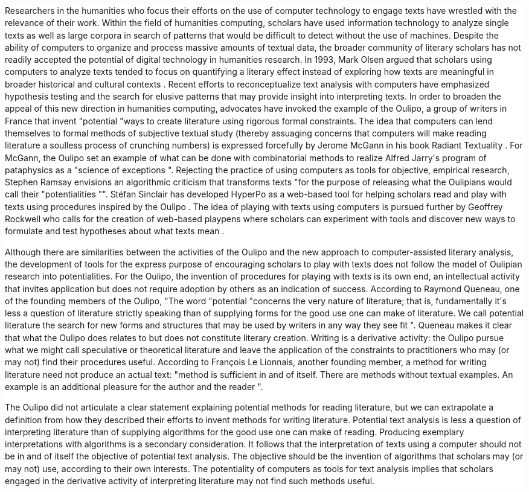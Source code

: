 
Researchers in the humanities who focus their efforts on the use of computer technology to engage texts have wrestled with the relevance of their work. Within the field of humanities computing, scholars have used information technology to analyze single texts as well as large corpora in search of patterns that would be difficult to detect without the use of machines. Despite the ability of computers to organize and process massive amounts of textual data, the broader community of literary scholars has not readily accepted the potential of digital technology in humanities research. In 1993, Mark Olsen argued that scholars using computers to analyze texts tended to focus on quantifying a literary effect instead of exploring how texts are meaningful in broader historical and cultural contexts . Recent efforts to reconceptualize text analysis with computers have emphasized hypothesis testing and the search for elusive patterns that may provide insight into interpreting texts. In order to broaden the appeal of this new direction in humanities computing, advocates have invoked the example of the Oulipo, a group of writers in France that invent "potential "ways to create literature using rigorous formal constraints. The idea that computers can lend themselves to formal methods of subjective textual study (thereby assuaging concerns that computers will make reading literature a soulless process of crunching numbers) is expressed forcefully by Jerome McGann in his book Radiant Textuality . For McGann, the Oulipo set an example of what can be done with combinatorial methods to realize Alfred Jarry's program of pataphysics as a "science of exceptions ". Rejecting the practice of using computers as tools for objective, empirical research, Stephen Ramsay envisions an algorithmic criticism that transforms texts "for the purpose of releasing what the Oulipians would call their "potentialities "". Stéfan Sinclair has developed HyperPo as a web-based tool for helping scholars read and play with texts using procedures inspired by the Oulipo . The idea of playing with texts using computers is pursued further by Geoffrey Rockwell who calls for the creation of web-based playpens where scholars can experiment with tools and discover new ways to formulate and test hypotheses about what texts mean . 

Although there are similarities between the activities of the Oulipo and the new approach to computer-assisted literary analysis, the development of tools for the express purpose of encouraging scholars to play with texts does not follow the model of Oulipian research into potentialities. For the Oulipo, the invention of procedures for playing with texts is its own end, an intellectual activity that invites application but does not require adoption by others as an indication of success. According to Raymond Queneau, one of the founding members of the Oulipo, "The word "potential "concerns the very nature of literature; that is, fundamentally it's less a question of literature strictly speaking than of supplying forms for the good use one can make of literature. We call potential literature the search for new forms and structures that may be used by writers in any way they see fit ". Queneau makes it clear that what the Oulipo does relates to but does not constitute literary creation. Writing is a derivative activity: the Oulipo pursue what we might call speculative or theoretical literature and leave the application of the constraints to practitioners who may (or may not) find their procedures useful. According to François Le Lionnais, another founding member, a method for writing literature need not produce an actual text: "method is sufficient in and of itself. There are methods without textual examples. An example is an additional pleasure for the author and the reader ". 

The Oulipo did not articulate a clear statement explaining potential methods for reading literature, but we can extrapolate a definition from how they described their efforts to invent methods for writing literature. Potential text analysis is less a question of interpreting literature than of supplying algorithms for the good use one can make of reading. Producing exemplary interpretations with algorithms is a secondary consideration. It follows that the interpretation of texts using a computer should not be in and of itself the objective of potential text analysis. The objective should be the invention of algorithms that scholars may (or may not) use, according to their own interests. The potentiality of computers as tools for text analysis implies that scholars engaged in the derivative activity of interpreting literature may not find such methods useful. 
